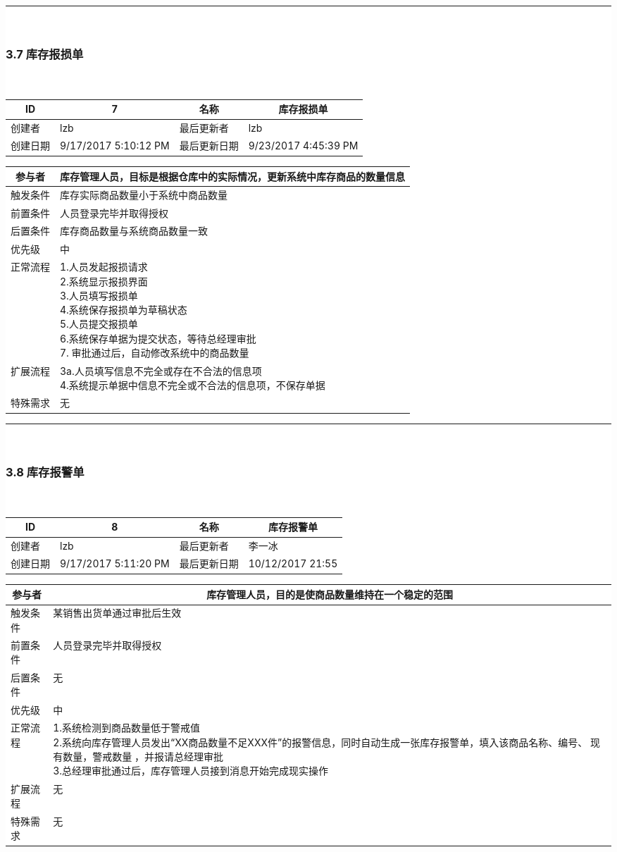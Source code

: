 ----------

<br/>

### 3.7 库存报损单

<br/>


| ID   | 7                    | 名称     | 库存报损单                |
| ---- | -------------------- | ------ | -------------------- |
| 创建者  | lzb                  | 最后更新者  | lzb                  |
| 创建日期 | 9/17/2017 5:10:12 PM | 最后更新日期 | 9/23/2017 4:45:39 PM |

| 参与者  | 库存管理人员，目标是根据仓库中的实际情况，更新系统中库存商品的数量信息      |
| ---- | ---------------------------------------- |
| 触发条件 | 库存实际商品数量小于系统中商品数量                        |
| 前置条件 | 人员登录完毕并取得授权                              |
| 后置条件 | 库存商品数量与系统商品数量一致                          |
| 优先级  | 中                                        |
| 正常流程 | 1.人员发起报损请求                                    <br/>2.系统显示报损界面                                             <br/>3.人员填写报损单                                                  <br/>4.系统保存报损单为草稿状态                                         <br/>5.人员提交报损单                                               <br/>6.系统保存单据为提交状态，等待总经理审批<br/>7. 审批通过后，自动修改系统中的商品数量 |
| 扩展流程 | 3a.人员填写信息不完全或存在不合法的信息项                <br/> 4.系统提示单据中信息不完全或不合法的信息项，不保存单据 |
| 特殊需求 | 无                                        |

----------

<br/>

### 3.8 库存报警单

<br/>


| ID   | 8                    | 名称     | 库存报警单            |
| ---- | -------------------- | ------ | ---------------- |
| 创建者  | lzb                  | 最后更新者  | 李一冰              |
| 创建日期 | 9/17/2017 5:11:20 PM | 最后更新日期 | 10/12/2017 21:55 |

| 参与者  | 库存管理人员，目的是使商品数量维持在一个稳定的范围                |
| ---- | ---------------------------------------- |
| 触发条件 | 某销售出货单通过审批后生效                            |
| 前置条件 | 人员登录完毕并取得授权                              |
| 后置条件 | 无                                        |
| 优先级  | 中                                        |
| 正常流程 | 1.系统检测到商品数量低于警戒值   <br/>2.系统向库存管理人员发出“XX商品数量不足XXX件”的报警信息，同时自动生成一张库存报警单，填入该商品名称、编号、  现有数量，警戒数量 ，并报请总经理审批 <br/>3.总经理审批通过后，库存管理人员接到消息开始完成现实操作 |
| 扩展流程 | 无                                        |
| 特殊需求 | 无                                        |
